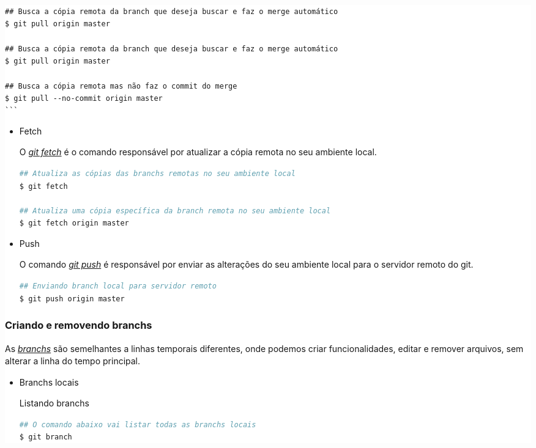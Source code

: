     ## Busca a cópia remota da branch que deseja buscar e faz o merge automático
    $ git pull origin master
    
    ## Busca a cópia remota da branch que deseja buscar e faz o merge automático
    $ git pull origin master
    
    ## Busca a cópia remota mas não faz o commit do merge
    $ git pull --no-commit origin master
    ```
    
- Fetch
    
    O *[git fetch](https://git-scm.com/docs/git-fetch)* é o comando responsável por atualizar a cópia remota no seu ambiente local.
    
    ```bash
    ## Atualiza as cópias das branchs remotas no seu ambiente local
    $ git fetch
    
    ## Atualiza uma cópia específica da branch remota no seu ambiente local
    $ git fetch origin master
    ```
    
- Push
    
    O comando *[git push](https://git-scm.com/docs/git-push)* é responsável por enviar as alterações  do seu ambiente local para o servidor remoto do git.
    
    ```bash
    ## Enviando branch local para servidor remoto
    $ git push origin master
    ```
    

### Criando e removendo branchs

As *[branchs](https://git-scm.com/docs/git-branch)* são semelhantes a linhas temporais diferentes, onde podemos criar funcionalidades, editar e remover arquivos, sem alterar a linha do tempo principal.

- Branchs locais
    
    Listando branchs
    
    ```bash
    ## O comando abaixo vai listar todas as branchs locais
    $ git branch
    ```
    